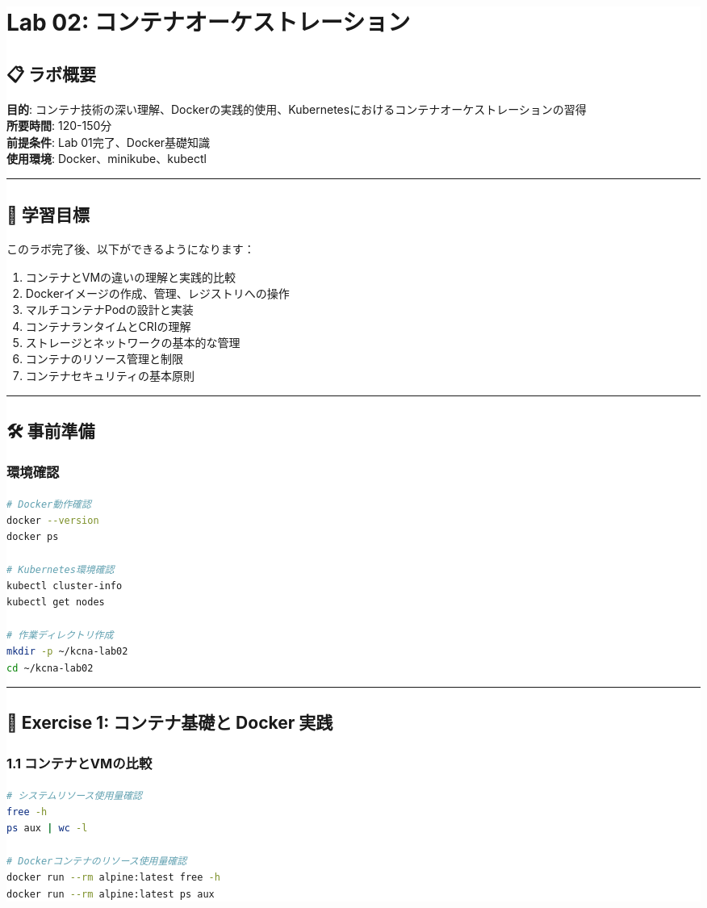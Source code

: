 # Lab 02: コンテナオーケストレーション

## 📋 ラボ概要

**目的**: コンテナ技術の深い理解、Dockerの実践的使用、Kubernetesにおけるコンテナオーケストレーションの習得  
**所要時間**: 120-150分  
**前提条件**: Lab 01完了、Docker基礎知識  
**使用環境**: Docker、minikube、kubectl

---

## 🎯 学習目標

このラボ完了後、以下ができるようになります：

1. コンテナとVMの違いの理解と実践的比較
2. Dockerイメージの作成、管理、レジストリへの操作
3. マルチコンテナPodの設計と実装
4. コンテナランタイムとCRIの理解
5. ストレージとネットワークの基本的な管理
6. コンテナのリソース管理と制限
7. コンテナセキュリティの基本原則

---

## 🛠️ 事前準備

### 環境確認

```bash
# Docker動作確認
docker --version
docker ps

# Kubernetes環境確認
kubectl cluster-info
kubectl get nodes

# 作業ディレクトリ作成
mkdir -p ~/kcna-lab02
cd ~/kcna-lab02
```

---

## 🐳 Exercise 1: コンテナ基礎と Docker 実践

### 1.1 コンテナとVMの比較

```bash
# システムリソース使用量確認
free -h
ps aux | wc -l

# Dockerコンテナのリソース使用量確認
docker run --rm alpine:latest free -h
docker run --rm alpine:latest ps aux
```
